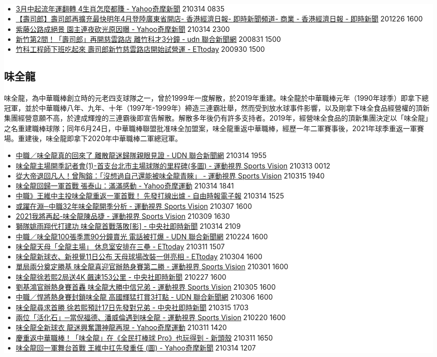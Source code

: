 - [3月中起流年運翻轉 4生肖怎麼都賺 - Yahoo奇摩新聞](https://tw.news.yahoo.com/3%E6%9C%88%E4%B8%AD%E8%B5%B7%E6%B5%81%E5%B9%B4%E9%81%8B%E7%BF%BB%E8%BD%89-4%E7%94%9F%E8%82%96%E6%80%8E%E9%BA%BC%E9%83%BD%E8%B3%BA-003529476.html "3月中起流年運翻轉 4生肖怎麼都賺 - Yahoo奇摩新聞") 210314 0835
- [【壽司郎】壽司郎再擴充最快明年4月登陸廣東省開店- 香港經濟日報- 即時新聞頻道- 商業 - 香港經濟日報 - 即時新聞](https://inews.hket.com/article/2837825/%E3%80%90%E5%A3%BD%E5%8F%B8%E9%83%8E%E3%80%91%E5%A3%BD%E5%8F%B8%E9%83%8E%E5%86%8D%E6%93%B4%E5%85%85%E3%80%80%E6%9C%80%E5%BF%AB%E6%98%8E%E5%B9%B44%E6%9C%88%E7%99%BB%E9%99%B8%E5%BB%A3%E6%9D%B1%E7%9C%81%E9%96%8B%E5%BA%97 "【壽司郎】壽司郎再擴充最快明年4月登陸廣東省開店- 香港經濟日報- 即時新聞頻道- 商業 - 香港經濟日報 - 即時新聞") 201226 1600
- [紫藤公路成絕景 園主連夜砍光原因曝 - Yahoo奇摩新聞](https://tw.news.yahoo.com/%E7%B4%AB%E8%97%A4%E5%85%AC%E8%B7%AF%E6%88%90%E7%B5%95%E6%99%AF-%E5%9C%92%E4%B8%BB%E9%80%A3%E5%A4%9C%E7%A0%8D%E5%85%89%E5%8E%9F%E5%9B%A0%E6%9B%9D-150025913.html "紫藤公路成絕景 園主連夜砍光原因曝 - Yahoo奇摩新聞") 210314 2300
- [新竹第2間！「壽司郎」再開慈雲路店 離竹科才3分鐘 - udn 聯合新聞網](https://udn.com/news/story/7934/4822018 "新竹第2間！「壽司郎」再開慈雲路店 離竹科才3分鐘 - udn 聯合新聞網") 200831 1500
- [竹科工程師下班吃起來 壽司郎新竹慈雲路店開始試營運 - ETtoday](https://travel.ettoday.net/article/1821972.htm "竹科工程師下班吃起來 壽司郎新竹慈雲路店開始試營運 - ETtoday") 200930 1500

## 味全龍

味全龍，為中華職棒創立時的元老四支球隊之一，曾於1999年一度解散，於2019年重建。味全龍於中華職棒元年（1990年球季）即拿下總冠軍，並於中華職棒八年、九年、十年（1997年-1999年）締造三連霸壯舉，然而受到放水球事件影響，以及剛拿下味全食品經營權的頂新集團經營意願不高，於達成輝煌的三連霸後即宣告解散。解散多年後仍有許多支持者。2019年，經營味全食品的頂新集團決定以「味全龍」之名重建職棒球隊；同年6月24日，中華職棒聯盟批准味全加盟案，味全龍重返中華職棒，經歷一年二軍賽事後，2021年球季重返一軍賽場。重建後，味全龍即拿下2020年中華職棒二軍總冠軍。
- [中職／味全龍真的回來了 離散龍迷歸隊親眼見證 - UDN 聯合新聞網](https://udn.com/news/story/7001/5317566 "中職／味全龍真的回來了 離散龍迷歸隊親眼見證 - UDN 聯合新聞網") 210314 1955
- [味全龍主場開季記者會(1)-首支台北市主場球隊的里程碑(多圖) - 運動視界 Sports Vision](https://www.sportsv.net/articles/81971 "味全龍主場開季記者會(1)-首支台北市主場球隊的里程碑(多圖) - 運動視界 Sports Vision") 210313 0012
- [從大帝退回凡人！曾陶鎔：「沒想過自己還能被味全龍青睞」 - 運動視界 Sports Vision](https://www.sportsv.net/articles/82058 "從大帝退回凡人！曾陶鎔：「沒想過自己還能被味全龍青睞」 - 運動視界 Sports Vision") 210315 1940
- [味全龍回歸一軍首戰 張泰山：滿滿感動 - Yahoo奇摩運動](https://tw.sports.yahoo.com/news/%E5%91%B3%E5%85%A8%E9%BE%8D%E5%9B%9E%E6%AD%B8-%E8%BB%8D%E9%A6%96%E6%88%B0-%E5%BC%B5%E6%B3%B0%E5%B1%B1-%E6%BB%BF%E6%BB%BF%E6%84%9F%E5%8B%95-104118751.html "味全龍回歸一軍首戰 張泰山：滿滿感動 - Yahoo奇摩運動") 210314 1841
- [中職》王維中主投味全龍重返一軍首戰！ 先發打線出爐 - 自由時報電子報](https://sports.ltn.com.tw/news/breakingnews/3466491 "中職》王維中主投味全龍重返一軍首戰！ 先發打線出爐 - 自由時報電子報") 210314 1525
- [或躍在淵─中職32年味全龍開季分析 - 運動視界 Sports Vision](https://www.sportsv.net/articles/81818 "或躍在淵─中職32年味全龍開季分析 - 運動視界 Sports Vision") 210307 1600
- [2021我將再起-味全龍陳品捷 - 運動視界 Sports Vision](https://www.sportsv.net/articles/81893 "2021我將再起-味全龍陳品捷 - 運動視界 Sports Vision") 210309 1630
- [獅隊姚雨翔代打建功 味全龍首戰落敗[影] - 中央社即時新聞](https://www.cna.com.tw/news/aspt/202103140188.aspx "獅隊姚雨翔代打建功 味全龍首戰落敗[影] - 中央社即時新聞") 210314 2109
- [中職／味全龍100張季票90分鐘賣光 電話被打爆 - UDN 聯合新聞網](https://udn.com/news/story/7001/5274391 "中職／味全龍100張季票90分鐘賣光 電話被打爆 - UDN 聯合新聞網") 210224 1600
- [味全龍天母「全龍主場」 休息室安排在三壘 - ETtoday](https://sports.ettoday.net/news/1936041 "味全龍天母「全龍主場」 休息室安排在三壘 - ETtoday") 210311 1507
- [味全龍新球衣、新視覺11日公布 天母球場改裝一併亮相 - ETtoday](https://sports.ettoday.net/news/1931308 "味全龍新球衣、新視覺11日公布 天母球場改裝一併亮相 - ETtoday") 210304 1600
- [單局兩分奠定勝基 味全龍喜迎官辦熱身賽第二勝 - 運動視界 Sports Vision](https://www.sportsv.net/articles/81597 "單局兩分奠定勝基 味全龍喜迎官辦熱身賽第二勝 - 運動視界 Sports Vision") 210301 1600
- [味全龍徐若熙2局送4K 飆速153公里 - 中央社即時新聞](https://www.cna.com.tw/news/aspt/202102270184.aspx "味全龍徐若熙2局送4K 飆速153公里 - 中央社即時新聞") 210227 1600
- [劉基鴻官辦熱身賽首轟 味全龍大勝中信兄弟 - 運動視界 Sports Vision](https://www.sportsv.net/articles/81752 "劉基鴻官辦熱身賽首轟 味全龍大勝中信兄弟 - 運動視界 Sports Vision") 210305 1600
- [中職／悍將熱身賽封鎖味全龍 高國輝猛打賞3打點 - UDN 聯合新聞網](https://udn.com/news/story/7001/5299418 "中職／悍將熱身賽封鎖味全龍 高國輝猛打賞3打點 - UDN 聯合新聞網") 210306 1600
- [味全龍尋求首勝 徐若熙預計17日先發對兄弟 - 中央社即時新聞](https://www.cna.com.tw/news/aspt/202103150214.aspx "味全龍尋求首勝 徐若熙預計17日先發對兄弟 - 中央社即時新聞") 210315 1703
- [兩位「活化石」─當倪福德、潘威倫遇到味全龍 - 運動視界 Sports Vision](https://www.sportsv.net/articles/81389 "兩位「活化石」─當倪福德、潘威倫遇到味全龍 - 運動視界 Sports Vision") 210220 1600
- [味全龍全新球衣 龍迷興奮讚神龍再現 - Yahoo奇摩運動](https://tw.sports.yahoo.com/news/%E5%91%B3%E5%85%A8%E9%BE%8D%E5%85%A8%E6%96%B0%E7%90%83%E8%A1%A3-%E9%BE%8D%E8%BF%B7%E8%88%88%E5%A5%AE%E8%AE%9A%E7%A5%9E%E9%BE%8D%E5%86%8D%E7%8F%BE-062047405.html "味全龍全新球衣 龍迷興奮讚神龍再現 - Yahoo奇摩運動") 210311 1420
- [慶重返中華職棒！「味全龍」在《全民打棒球 Pro》也玩得到 - 新頭殼](https://newtalk.tw/news/view/2021-03-11/547729 "慶重返中華職棒！「味全龍」在《全民打棒球 Pro》也玩得到 - 新頭殼") 210311 1650
- [味全龍回一軍舞台首戰 王維中扛先發重任 (圖) - Yahoo奇摩新聞](https://tw.news.yahoo.com/%E5%91%B3%E5%85%A8%E9%BE%8D%E5%9B%9E-%E8%BB%8D%E8%88%9E%E5%8F%B0%E9%A6%96%E6%88%B0-%E7%8E%8B%E7%B6%AD%E4%B8%AD%E6%89%9B%E5%85%88%E7%99%BC%E9%87%8D%E4%BB%BB-%E5%9C%96-040717825.html "味全龍回一軍舞台首戰 王維中扛先發重任 (圖) - Yahoo奇摩新聞") 210314 1207
